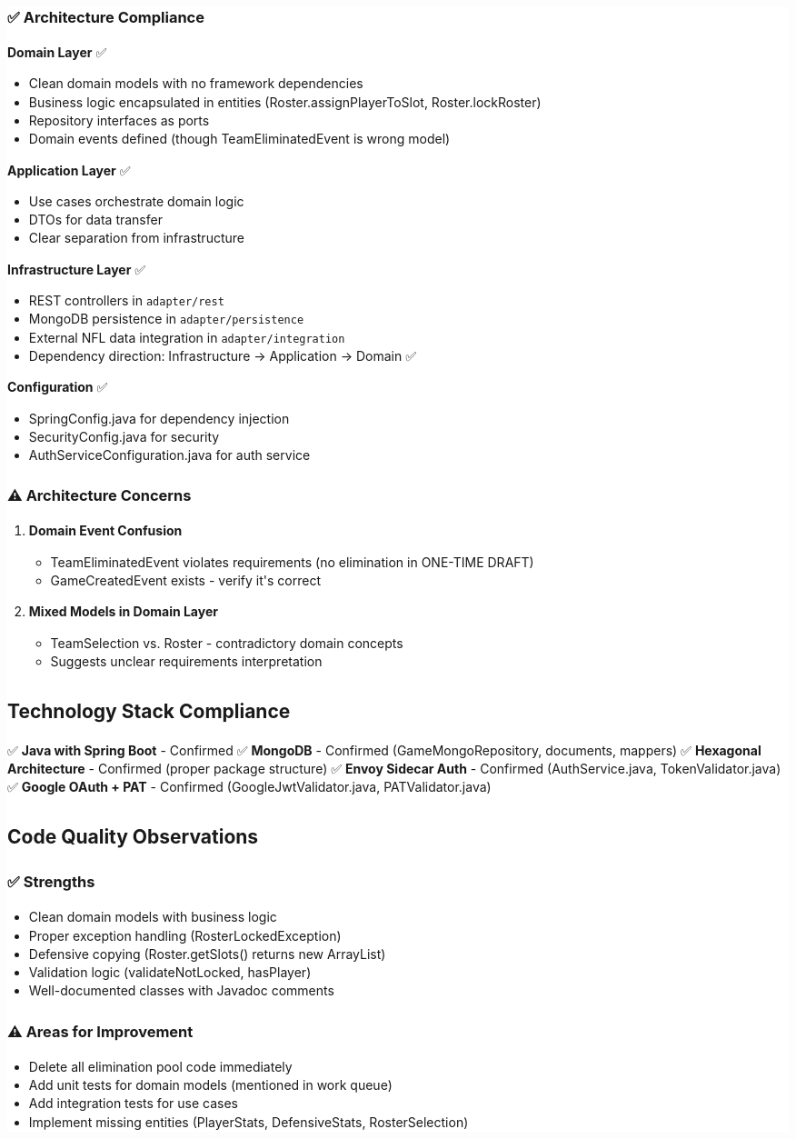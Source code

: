 ### ✅ Architecture Compliance

**Domain Layer** ✅
- Clean domain models with no framework dependencies
- Business logic encapsulated in entities (Roster.assignPlayerToSlot, Roster.lockRoster)
- Repository interfaces as ports
- Domain events defined (though TeamEliminatedEvent is wrong model)

**Application Layer** ✅
- Use cases orchestrate domain logic
- DTOs for data transfer
- Clear separation from infrastructure

**Infrastructure Layer** ✅
- REST controllers in `adapter/rest`
- MongoDB persistence in `adapter/persistence`
- External NFL data integration in `adapter/integration`
- Dependency direction: Infrastructure → Application → Domain ✅

**Configuration** ✅
- SpringConfig.java for dependency injection
- SecurityConfig.java for security
- AuthServiceConfiguration.java for auth service

### ⚠️ Architecture Concerns

1. **Domain Event Confusion**
   - TeamEliminatedEvent violates requirements (no elimination in ONE-TIME DRAFT)
   - GameCreatedEvent exists - verify it's correct

2. **Mixed Models in Domain Layer**
   - TeamSelection vs. Roster - contradictory domain concepts
   - Suggests unclear requirements interpretation

## Technology Stack Compliance

✅ **Java with Spring Boot** - Confirmed
✅ **MongoDB** - Confirmed (GameMongoRepository, documents, mappers)
✅ **Hexagonal Architecture** - Confirmed (proper package structure)
✅ **Envoy Sidecar Auth** - Confirmed (AuthService.java, TokenValidator.java)
✅ **Google OAuth + PAT** - Confirmed (GoogleJwtValidator.java, PATValidator.java)

## Code Quality Observations

### ✅ Strengths
- Clean domain models with business logic
- Proper exception handling (RosterLockedException)
- Defensive copying (Roster.getSlots() returns new ArrayList)
- Validation logic (validateNotLocked, hasPlayer)
- Well-documented classes with Javadoc comments

### ⚠️ Areas for Improvement
- Delete all elimination pool code immediately
- Add unit tests for domain models (mentioned in work queue)
- Add integration tests for use cases
- Implement missing entities (PlayerStats, DefensiveStats, RosterSelection)
